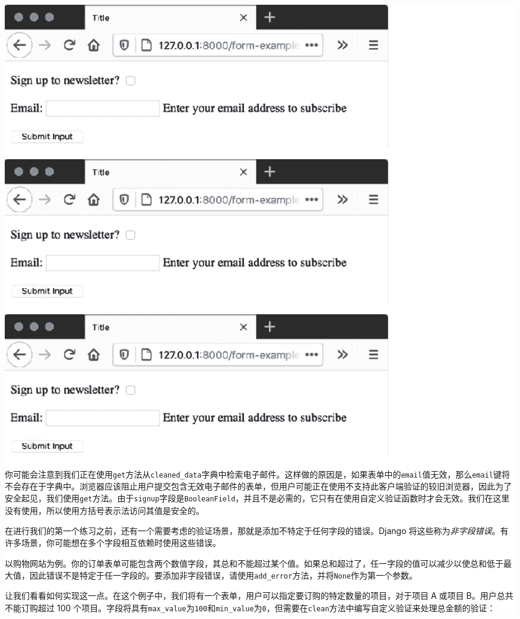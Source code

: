![图 7.5：尝试无电子邮件地址注册时显示的错误](img/B15509_07_04.jpg)

![图 7.4：带有自定义标签和帮助文本的电子邮件注册表单](img/B15509_07_04.jpg)

![图 7.5：尝试无电子邮件地址注册时显示的错误](img/B15509_07_04.jpg)

你可能会注意到我们正在使用`get`方法从`cleaned_data`字典中检索电子邮件。这样做的原因是，如果表单中的`email`值无效，那么`email`键将不会存在于字典中。浏览器应该阻止用户提交包含无效电子邮件的表单，但用户可能正在使用不支持此客户端验证的较旧浏览器，因此为了安全起见，我们使用`get`方法。由于`signup`字段是`BooleanField`，并且不是必需的，它只有在使用自定义验证函数时才会无效。我们在这里没有使用，所以使用方括号表示法访问其值是安全的。

在进行我们的第一个练习之前，还有一个需要考虑的验证场景，那就是添加不特定于任何字段的错误。Django 将这些称为*非字段错误*。有许多场景，你可能想在多个字段相互依赖时使用这些错误。

以购物网站为例。你的订单表单可能包含两个数值字段，其总和不能超过某个值。如果总和超过了，任一字段的值可以减少以使总和低于最大值，因此错误不是特定于任一字段的。要添加非字段错误，请使用`add_error`方法，并将`None`作为第一个参数。

让我们看看如何实现这一点。在这个例子中，我们将有一个表单，用户可以指定要订购的特定数量的项目，对于项目 A 或项目 B。用户总共不能订购超过 100 个项目。字段将具有`max_value`为`100`和`min_value`为`0`，但需要在`clean`方法中编写自定义验证来处理总金额的验证：
